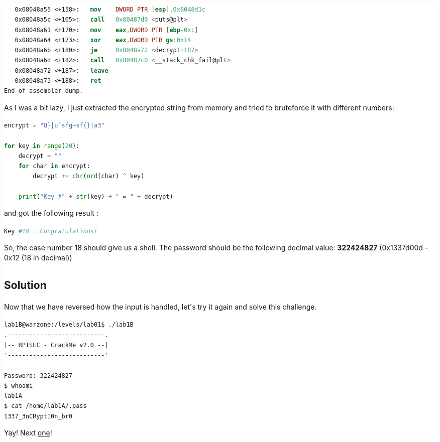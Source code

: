 ```nasm
   0x08048a55 <+158>:   mov    DWORD PTR [esp],0x8048d1c
   0x08048a5c <+165>:   call   0x80487d0 <puts@plt>
   0x08048a61 <+170>:   mov    eax,DWORD PTR [ebp-0xc]
   0x08048a64 <+173>:   xor    eax,DWORD PTR gs:0x14
   0x08048a6b <+180>:   je     0x8048a72 <decrypt+187>
   0x08048a6d <+182>:   call   0x80487c0 <__stack_chk_fail@plt>
   0x08048a72 <+187>:   leave  
   0x08048a73 <+188>:   ret    
End of assembler dump.
```

As I was a bit lazy, I just extracted the encrypted string from memory and tried to bruteforce it with different numbers:

```python
encrypt = "Q}|u`sfg~sf{}|a3"

for key in range(20):
    decrypt = ""
    for char in encrypt:
        decrypt += chr(ord(char) ^ key)

    print("Key #" + str(key) + " = " + decrypt)
```

and got the following result :
```bash
Key #18 = Congratulations!
```

So, the case number 18 should give us a shell. The password should be the following decimal value: **322424827** (0x1337d00d - 0x12 (18 in decimal))

## Solution

Now that we have reversed how the input is handled, let's try it again and solve this challenge.

```shell
lab1B@warzone:/levels/lab01$ ./lab1B
.---------------------------.
|-- RPISEC - CrackMe v2.0 --|
'---------------------------'

Password: 322424827
$ whoami
lab1A
$ cat /home/lab1A/.pass
1337_3nCRyptI0n_br0
```

Yay! Next [one](/writeups/mbe/lab1a/)!
